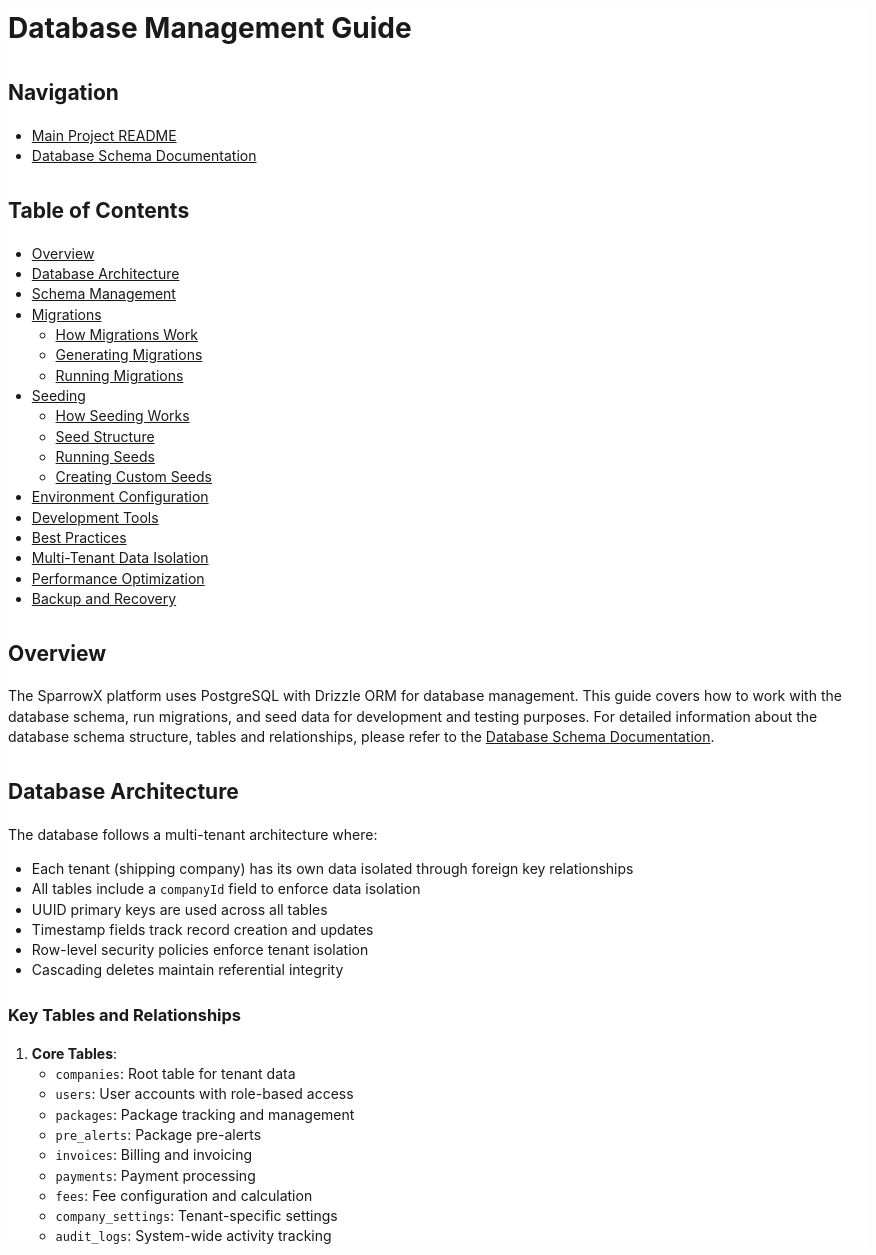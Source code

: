 # Database Management Guide

## Navigation

- [Main Project README](../README.md)
- [Database Schema Documentation](./SCHEMA_DOCUMENTATION.md)

## Table of Contents

- [Overview](#overview)
- [Database Architecture](#database-architecture)
- [Schema Management](#schema-management)
- [Migrations](#migrations)
  - [How Migrations Work](#how-migrations-work)
  - [Generating Migrations](#generating-migrations)
  - [Running Migrations](#running-migrations)
- [Seeding](#seeding)
  - [How Seeding Works](#how-seeding-works)
  - [Seed Structure](#seed-structure)
  - [Running Seeds](#running-seeds)
  - [Creating Custom Seeds](#creating-custom-seeds)
- [Environment Configuration](#environment-configuration)
- [Development Tools](#development-tools)
- [Best Practices](#best-practices)
- [Multi-Tenant Data Isolation](#multi-tenant-data-isolation)
- [Performance Optimization](#performance-optimization)
- [Backup and Recovery](#backup-and-recovery)

## Overview

The SparrowX platform uses PostgreSQL with Drizzle ORM for database management. This guide covers how to work with the database schema, run migrations, and seed data for development and testing purposes. For detailed information about the database schema structure, tables and relationships, please refer to the [Database Schema Documentation](./SCHEMA_DOCUMENTATION.md).

## Database Architecture

The database follows a multi-tenant architecture where:

- Each tenant (shipping company) has its own data isolated through foreign key relationships
- All tables include a `companyId` field to enforce data isolation
- UUID primary keys are used across all tables
- Timestamp fields track record creation and updates
- Row-level security policies enforce tenant isolation
- Cascading deletes maintain referential integrity

### Key Tables and Relationships

1. **Core Tables**:
   - `companies`: Root table for tenant data
   - `users`: User accounts with role-based access
   - `packages`: Package tracking and management
   - `pre_alerts`: Package pre-alerts
   - `invoices`: Billing and invoicing
   - `payments`: Payment processing
   - `fees`: Fee configuration and calculation
   - `company_settings`: Tenant-specific settings
   - `audit_logs`: System-wide activity tracking
